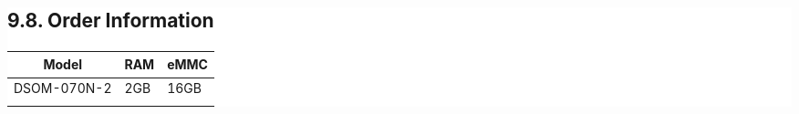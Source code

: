  

 

 

 

 

 

 

 

 

 

 

 

 

 

 

 

 

 

 

 

 

 

 

 

## 9.8.  Order Information



| **Model**   | **RAM** | **eMMC** |
| ----------- | ------- | -------- |
| DSOM-070N-2 | 2GB     | 16GB     |
|             |         |          |



 